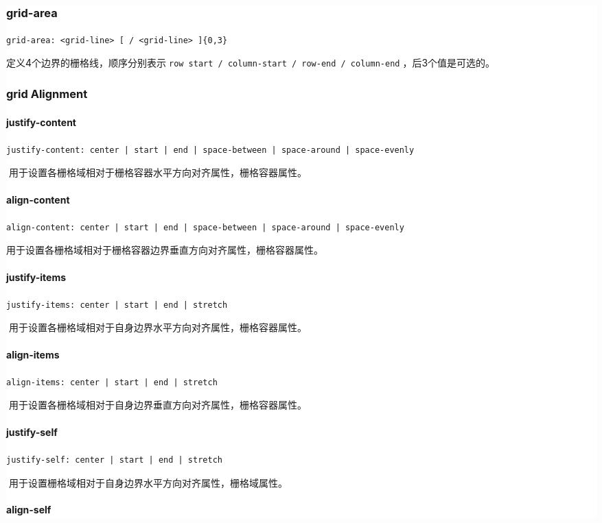 
### grid-area

```
grid-area: <grid-line> [ / <grid-line> ]{0,3}
```

​	定义4个边界的栅格线，顺序分别表示 `row start / column-start / row-end / column-end` ，后3个值是可选的。



### grid Alignment

#### justify-content

```
justify-content: center | start | end | space-between | space-around | space-evenly
```

​	用于设置各栅格域相对于栅格容器水平方向对齐属性，栅格容器属性。



#### align-content

```
align-content: center | start | end | space-between | space-around | space-evenly
```

​	用于设置各栅格域相对于栅格容器边界垂直方向对齐属性，栅格容器属性。



#### justify-items

```
justify-items: center | start | end | stretch
```

​	用于设置各栅格域相对于自身边界水平方向对齐属性，栅格容器属性。



#### align-items

```
align-items: center | start | end | stretch
```

​	用于设置各栅格域相对于自身边界垂直方向对齐属性，栅格容器属性。



#### justify-self

```
justify-self: center | start | end | stretch
```

​	用于设置栅格域相对于自身边界水平方向对齐属性，栅格域属性。



#### align-self
